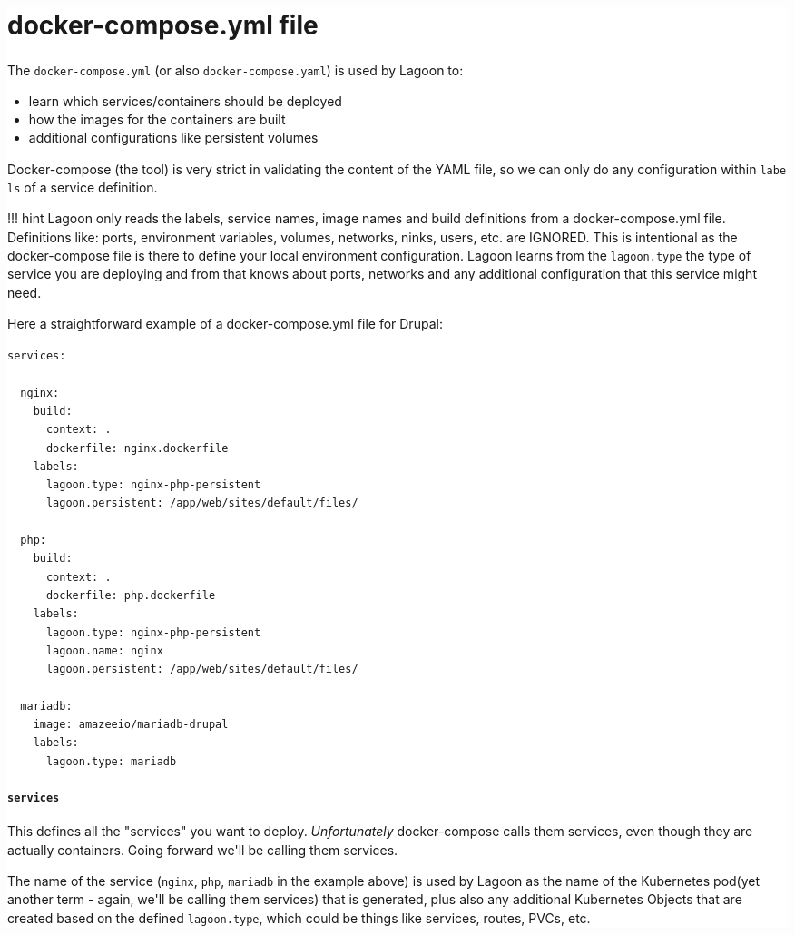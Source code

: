 # docker-compose.yml file
The `docker-compose.yml` (or also `docker-compose.yaml`) is used by Lagoon to:

* learn which services/containers should be deployed
* how the images for the containers are built
* additional configurations like persistent volumes

Docker-compose (the tool) is very strict in validating the content of the YAML file, so we can only do any configuration within `labels` of a service definition.

!!! hint
    Lagoon only reads the labels, service names, image names and build definitions from a docker-compose.yml file. Definitions like: ports, environment variables, volumes, networks, ninks, users, etc. are IGNORED. This is intentional as the docker-compose file is there to define your local environment configuration. Lagoon learns from the `lagoon.type` the type of service you are deploying and from that knows about ports, networks and any additional configuration that this service might need.

Here a straightforward example of a docker-compose.yml file for Drupal:

```
services:

  nginx:
    build:
      context: .
      dockerfile: nginx.dockerfile
    labels:
      lagoon.type: nginx-php-persistent
      lagoon.persistent: /app/web/sites/default/files/

  php:
    build:
      context: .
      dockerfile: php.dockerfile
    labels:
      lagoon.type: nginx-php-persistent
      lagoon.name: nginx
      lagoon.persistent: /app/web/sites/default/files/

  mariadb:
    image: amazeeio/mariadb-drupal
    labels:
      lagoon.type: mariadb
```

#### `services`

This defines all the "services" you want to deploy. _Unfortunately_ docker-compose calls them services, even though they are actually containers. Going forward we'll be calling them services.

The name of the service (`nginx`, `php`, `mariadb` in the example above) is used by Lagoon as the name of the Kubernetes pod(yet another term - again, we'll be calling them services) that is generated, plus also any additional Kubernetes Objects that are created based on the defined `lagoon.type`, which could be things like services, routes, PVCs, etc.
